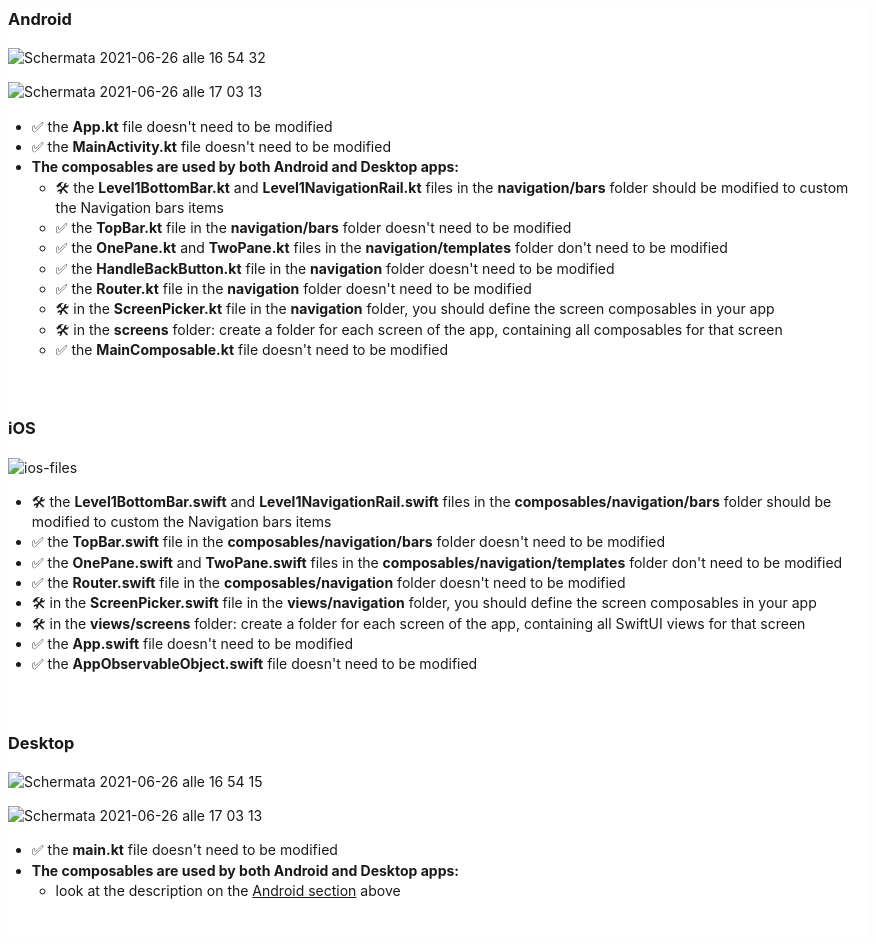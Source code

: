 ### Android
<img width="352" alt="Schermata 2021-06-26 alle 16 54 32" src="https://user-images.githubusercontent.com/5320104/123515260-f0e65f00-d696-11eb-9ba5-9d44faa58563.png"></img>

<img width="390" alt="Schermata 2021-06-26 alle 17 03 13" src="https://user-images.githubusercontent.com/5320104/123515523-0d36cb80-d698-11eb-9be9-257e1603174d.png"></img>

  - :white_check_mark: the **App.kt** file doesn't need to be modified
  - :white_check_mark: the **MainActivity.kt** file doesn't need to be modified
  - **The composables are used by both Android and Desktop apps:**
    - :hammer_and_wrench: the **Level1BottomBar.kt**  and **Level1NavigationRail.kt** files in the **navigation/bars** folder should be modified to custom the Navigation bars items
    - :white_check_mark: the **TopBar.kt** file in the **navigation/bars** folder doesn't need to be modified
    - :white_check_mark: the **OnePane.kt**  and **TwoPane.kt** files in the **navigation/templates** folder don't need to be modified
    - :white_check_mark: the **HandleBackButton.kt** file in the **navigation** folder doesn't need to be modified
    - :white_check_mark: the **Router.kt** file in the **navigation** folder doesn't need to be modified
    - :hammer_and_wrench: in the **ScreenPicker.kt** file in the **navigation** folder, you should define the screen composables in your app
    - :hammer_and_wrench: in the **screens** folder: create a folder for each screen of the app, containing all composables for that screen
    - :white_check_mark: the **MainComposable.kt** file doesn't need to be modified
<br>

### iOS

<img width="307" alt="ios-files" src="https://user-images.githubusercontent.com/5320104/219498843-a2db7d84-6bd8-40f9-a730-79732d320d8a.png"></img>
  - :hammer_and_wrench: the **Level1BottomBar.swift**  and **Level1NavigationRail.swift** files in the **composables/navigation/bars** folder should be modified to custom the Navigation bars items
  - :white_check_mark: the **TopBar.swift** file in the **composables/navigation/bars** folder doesn't need to be modified
  - :white_check_mark: the **OnePane.swift**  and **TwoPane.swift** files in the **composables/navigation/templates** folder don't need to be modified
  - :white_check_mark: the **Router.swift** file in the **composables/navigation** folder doesn't need to be modified
  - :hammer_and_wrench: in the **ScreenPicker.swift** file in the **views/navigation** folder, you should define the screen composables in your app
  - :hammer_and_wrench: in the **views/screens** folder: create a folder for each screen of the app, containing all SwiftUI views for that screen
  - :white_check_mark: the **App.swift** file doesn't need to be modified
  - :white_check_mark: the **AppObservableObject.swift** file doesn't need to be modified
<br>

### Desktop
<img width="298" alt="Schermata 2021-06-26 alle 16 54 15" src="https://user-images.githubusercontent.com/5320104/123515803-3efc6200-d699-11eb-9703-4ca4850c89d9.png"></img>

<img width="390" alt="Schermata 2021-06-26 alle 17 03 13" src="https://user-images.githubusercontent.com/5320104/123515523-0d36cb80-d698-11eb-9be9-257e1603174d.png"></img>

  - :white_check_mark: the **main.kt** file doesn't need to be modified
  - **The composables are used by both Android and Desktop apps:**
    - look at the description on the [Android section](#android) above
<br>
